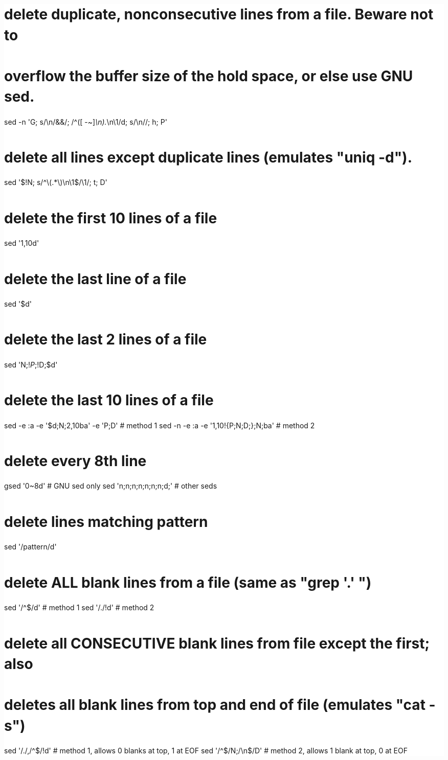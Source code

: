  # delete duplicate, nonconsecutive lines from a file. Beware not to
 # overflow the buffer size of the hold space, or else use GNU sed.
 sed -n 'G; s/\n/&&/; /^\([ -~]*\n\).*\n\1/d; s/\n//; h; P'

 # delete all lines except duplicate lines (emulates "uniq -d").
 sed '$!N; s/^\(.*\)\n\1$/\1/; t; D'

 # delete the first 10 lines of a file
 sed '1,10d'

 # delete the last line of a file
 sed '$d'

 # delete the last 2 lines of a file
 sed 'N;$!P;$!D;$d'

 # delete the last 10 lines of a file
 sed -e :a -e '$d;N;2,10ba' -e 'P;D'   # method 1
 sed -n -e :a -e '1,10!{P;N;D;};N;ba'  # method 2

 # delete every 8th line
 gsed '0~8d'                           # GNU sed only
 sed 'n;n;n;n;n;n;n;d;'                # other seds

 # delete lines matching pattern
 sed '/pattern/d'

 # delete ALL blank lines from a file (same as "grep '.' ")
 sed '/^$/d'                           # method 1
 sed '/./!d'                           # method 2

 # delete all CONSECUTIVE blank lines from file except the first; also
 # deletes all blank lines from top and end of file (emulates "cat -s")
 sed '/./,/^$/!d'          # method 1, allows 0 blanks at top, 1 at EOF
 sed '/^$/N;/\n$/D'        # method 2, allows 1 blank at top, 0 at EOF
